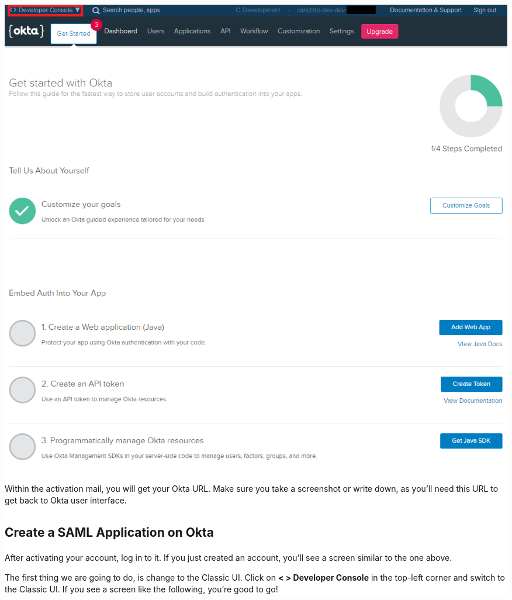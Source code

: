 ![Okta Dashboard in Developer Console View](images/okta-developer-developer-console.PNG)  
  
Within the activation mail, you will get your Okta URL. Make sure you take a screenshot or write down, as you’ll need this URL to get back to Okta user interface.

## Create a SAML Application on Okta
After activating your account, log in to it. If you just created an account, you’ll see a screen similar to the one above.

The first thing we are going to do, is change to the Classic UI. Click on **< > Developer Console** in the top-left corner and switch to the Classic UI. If you see a screen like the following, you’re good to go!
